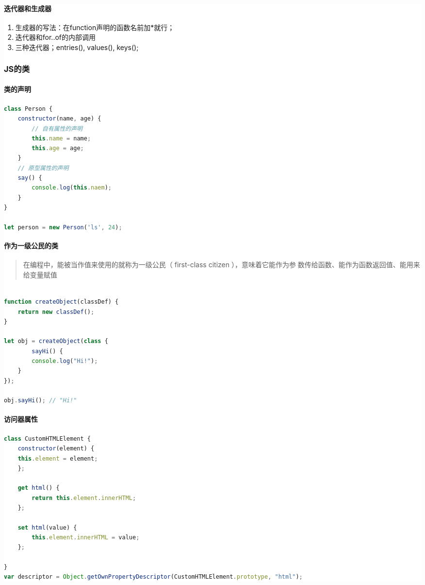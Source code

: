 ```javascript

```
#### 迭代器和生成器

1. 生成器的写法：在function声明的函数名前加*就行；
2. 迭代器和for..of的内部调用
3. 三种迭代器；entries(), values(), keys();


### JS的类

#### 类的声明
```javascript
class Person {
    constructor(name, age) {
        // 自有属性的声明
        this.name = name;
        this.age = age;
    }
    // 原型属性的声明
    say() {
        console.log(this.naem);
    }
}

let person = new Person('ls', 24);
```
#### 作为一级公民的类
> 在编程中，能被当作值来使用的就称为一级公民（ first-class citizen ），意味着它能作为参
数传给函数、能作为函数返回值、能用来给变量赋值


```javascript

function createObject(classDef) {
    return new classDef();
}

let obj = createObject(class {
        sayHi() {
        console.log("Hi!");
    }
});

obj.sayHi(); // "Hi!"

```
#### 访问器属性

```javascript
class CustomHTMLElement {
    constructor(element) {
    this.element = element;
    };
    
    get html() {
        return this.element.innerHTML;
    };
    
    set html(value) {
        this.element.innerHTML = value;
    };
    
}
var descriptor = Object.getOwnPropertyDescriptor(CustomHTMLElement.prototype, "html");
```
